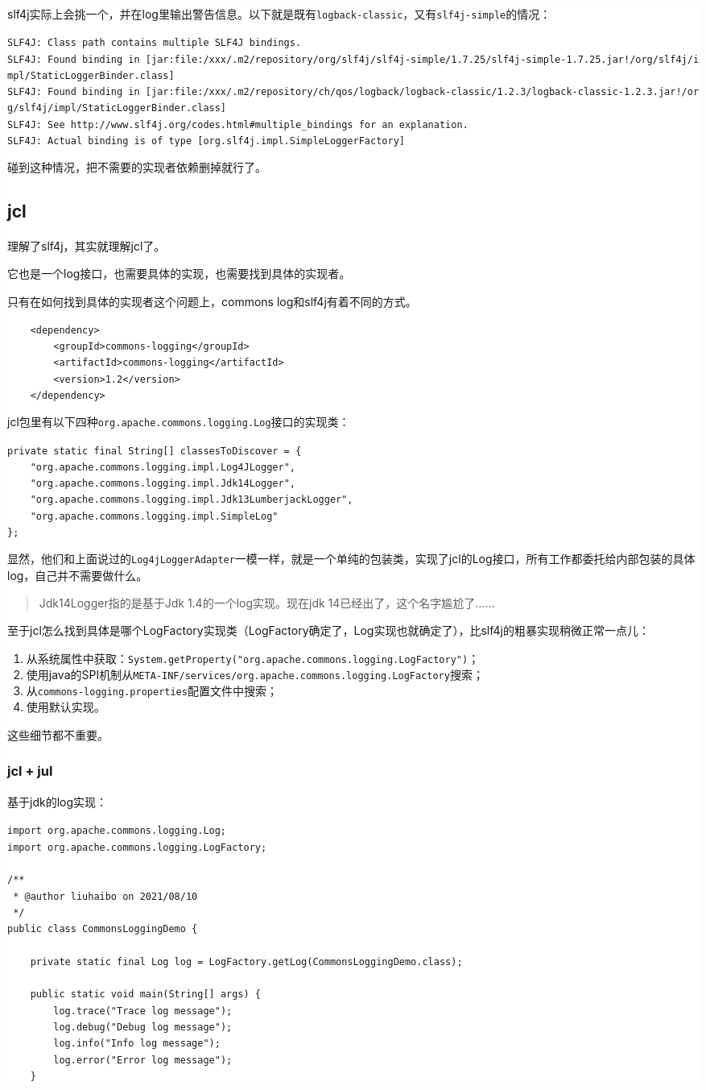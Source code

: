 slf4j实际上会挑一个，并在log里输出警告信息。以下就是既有`logback-classic`，又有`slf4j-simple`的情况：
```
SLF4J: Class path contains multiple SLF4J bindings.
SLF4J: Found binding in [jar:file:/xxx/.m2/repository/org/slf4j/slf4j-simple/1.7.25/slf4j-simple-1.7.25.jar!/org/slf4j/impl/StaticLoggerBinder.class]
SLF4J: Found binding in [jar:file:/xxx/.m2/repository/ch/qos/logback/logback-classic/1.2.3/logback-classic-1.2.3.jar!/org/slf4j/impl/StaticLoggerBinder.class]
SLF4J: See http://www.slf4j.org/codes.html#multiple_bindings for an explanation.
SLF4J: Actual binding is of type [org.slf4j.impl.SimpleLoggerFactory]
```
碰到这种情况，把不需要的实现者依赖删掉就行了。

## jcl
理解了slf4j，其实就理解jcl了。

它也是一个log接口，也需要具体的实现，也需要找到具体的实现者。

只有在如何找到具体的实现者这个问题上，commons log和slf4j有着不同的方式。

```
    <dependency>
        <groupId>commons-logging</groupId>
        <artifactId>commons-logging</artifactId>
        <version>1.2</version>
    </dependency>
```

jcl包里有以下四种`org.apache.commons.logging.Log`接口的实现类：
```
private static final String[] classesToDiscover = {
    "org.apache.commons.logging.impl.Log4JLogger",
    "org.apache.commons.logging.impl.Jdk14Logger",
    "org.apache.commons.logging.impl.Jdk13LumberjackLogger",
    "org.apache.commons.logging.impl.SimpleLog"
};
```
显然，他们和上面说过的`Log4jLoggerAdapter`一模一样，就是一个单纯的包装类，实现了jcl的Log接口，所有工作都委托给内部包装的具体log，自己并不需要做什么。

> Jdk14Logger指的是基于Jdk 1.4的一个log实现。现在jdk 14已经出了，这个名字尴尬了……

至于jcl怎么找到具体是哪个LogFactory实现类（LogFactory确定了，Log实现也就确定了），比slf4j的粗暴实现稍微正常一点儿：
1. 从系统属性中获取：`System.getProperty("org.apache.commons.logging.LogFactory")`；
2. 使用java的SPI机制从`META-INF/services/org.apache.commons.logging.LogFactory`搜索；
3. 从`commons-logging.properties`配置文件中搜索；
4. 使用默认实现。

这些细节都不重要。

### jcl + jul
基于jdk的log实现：
```
import org.apache.commons.logging.Log;
import org.apache.commons.logging.LogFactory;

/**
 * @author liuhaibo on 2021/08/10
 */
public class CommonsLoggingDemo {

    private static final Log log = LogFactory.getLog(CommonsLoggingDemo.class);

    public static void main(String[] args) {
        log.trace("Trace log message");
        log.debug("Debug log message");
        log.info("Info log message");
        log.error("Error log message");
    }
```